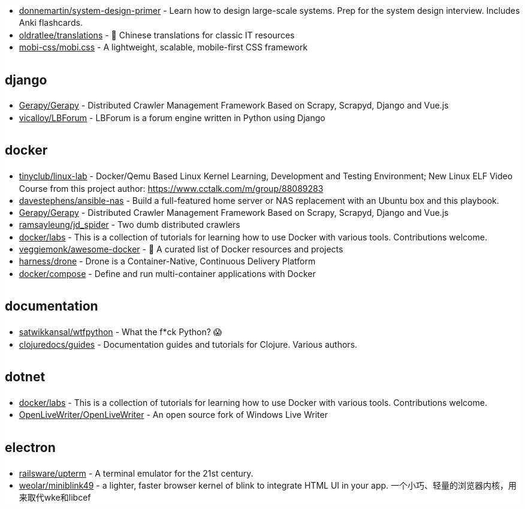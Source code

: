- [donnemartin/system-design-primer](https://github.com/donnemartin/system-design-primer) - Learn how to design large-scale systems. Prep for the system design interview.  Includes Anki flashcards.
- [oldratlee/translations](https://github.com/oldratlee/translations) - 🐼  Chinese translations for classic IT resources
- [mobi-css/mobi.css](https://github.com/mobi-css/mobi.css) - A lightweight, scalable, mobile-first CSS framework

## django 

- [Gerapy/Gerapy](https://github.com/Gerapy/Gerapy) - Distributed Crawler Management Framework Based on Scrapy, Scrapyd, Django and Vue.js
- [vicalloy/LBForum](https://github.com/vicalloy/LBForum) - LBForum is a forum engine written in Python using Django

## docker 

- [tinyclub/linux-lab](https://github.com/tinyclub/linux-lab) - Docker/Qemu Based Linux Kernel Learning, Development and Testing Environment; New Linux ELF Video Course from this project author: https://www.cctalk.com/m/group/88089283
- [davestephens/ansible-nas](https://github.com/davestephens/ansible-nas) - Build a full-featured home server or NAS replacement with an Ubuntu box and this playbook.
- [Gerapy/Gerapy](https://github.com/Gerapy/Gerapy) - Distributed Crawler Management Framework Based on Scrapy, Scrapyd, Django and Vue.js
- [ramsayleung/jd_spider](https://github.com/ramsayleung/jd_spider) - Two dumb distributed crawlers
- [docker/labs](https://github.com/docker/labs) - This is a collection of tutorials for learning how to use Docker with various tools. Contributions welcome.
- [veggiemonk/awesome-docker](https://github.com/veggiemonk/awesome-docker) - :whale: A curated list of Docker resources and projects
- [harness/drone](https://github.com/harness/drone) - Drone is a Container-Native, Continuous Delivery Platform
- [docker/compose](https://github.com/docker/compose) - Define and run multi-container applications with Docker

## documentation 

- [satwikkansal/wtfpython](https://github.com/satwikkansal/wtfpython) - What the f*ck Python? 😱
- [clojuredocs/guides](https://github.com/clojuredocs/guides) - Documentation guides and tutorials for Clojure. Various authors.

## dotnet 

- [docker/labs](https://github.com/docker/labs) - This is a collection of tutorials for learning how to use Docker with various tools. Contributions welcome.
- [OpenLiveWriter/OpenLiveWriter](https://github.com/OpenLiveWriter/OpenLiveWriter) - An open source fork of Windows Live Writer

## electron 

- [railsware/upterm](https://github.com/railsware/upterm) - A terminal emulator for the 21st century.
- [weolar/miniblink49](https://github.com/weolar/miniblink49) - a lighter, faster browser kernel of blink to integrate HTML UI in your app. 一个小巧、轻量的浏览器内核，用来取代wke和libcef

